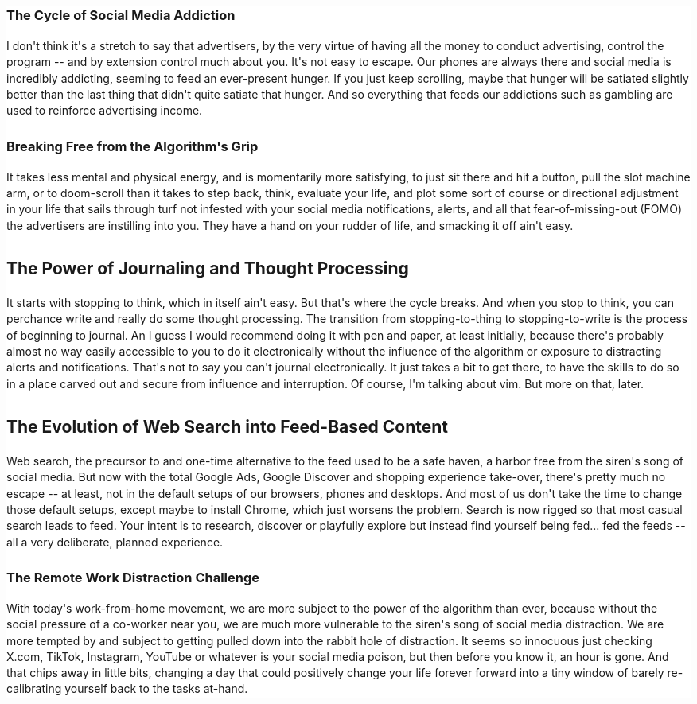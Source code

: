 ### The Cycle of Social Media Addiction

I don't think it's a stretch to say that advertisers, by the very virtue of
having all the money to conduct advertising, control the program -- and by
extension control much about you. It's not easy to escape. Our phones are always
there and social media is incredibly addicting, seeming to feed an ever-present
hunger. If you just keep scrolling, maybe that hunger will be satiated slightly
better than the last thing that didn't quite satiate that hunger. And so
everything that feeds our addictions such as gambling are used to reinforce
advertising income.

### Breaking Free from the Algorithm's Grip

It takes less mental and physical energy, and is momentarily more satisfying, to
just sit there and hit a button, pull the slot machine arm, or to doom-scroll
than it takes to step back, think, evaluate your life, and plot some sort of
course or directional adjustment in your life that sails through turf not
infested with your social media notifications, alerts, and all that
fear-of-missing-out (FOMO) the advertisers are instilling into you. They have a
hand on your rudder of life, and smacking it off ain't easy.

## The Power of Journaling and Thought Processing

It starts with stopping to think, which in itself ain't easy. But that's where
the cycle breaks. And when you stop to think, you can perchance write and really
do some thought processing. The transition from stopping-to-thing to
stopping-to-write is the process of beginning to journal. An I guess I would
recommend doing it with pen and paper, at least initially, because there's
probably almost no way easily accessible to you to do it electronically without
the influence of the algorithm or exposure to distracting alerts and
notifications. That's not to say you can't journal electronically. It just takes
a bit to get there, to have the skills to do so in a place carved out and secure
from influence and interruption. Of course, I'm talking about vim. But more on
that, later.

## The Evolution of Web Search into Feed-Based Content

Web search, the precursor to and one-time alternative to the feed used to be a
safe haven, a harbor free from the siren's song of social media. But now with
the total Google Ads, Google Discover and shopping experience take-over, there's
pretty much no escape -- at least, not in the default setups of our browsers,
phones and desktops. And most of us don't take the time to change those default
setups, except maybe to install Chrome, which just worsens the problem. Search
is now rigged so that most casual search leads to feed. Your intent is to
research, discover or playfully explore but instead find yourself being fed...
fed the feeds -- all a very deliberate, planned experience. 

### The Remote Work Distraction Challenge

With today's work-from-home movement, we are more subject to the power of the
algorithm than ever, because without the social pressure of a co-worker near
you, we are much more vulnerable to the siren's song of social media
distraction. We are more tempted by and subject to getting pulled down into the
rabbit hole of distraction. It seems so innocuous just checking X.com, TikTok,
Instagram, YouTube or whatever is your social media poison, but then before you
know it, an hour is gone. And that chips away in little bits, changing a day
that could positively change your life forever forward into a tiny window of
barely re-calibrating yourself back to the tasks at-hand.

